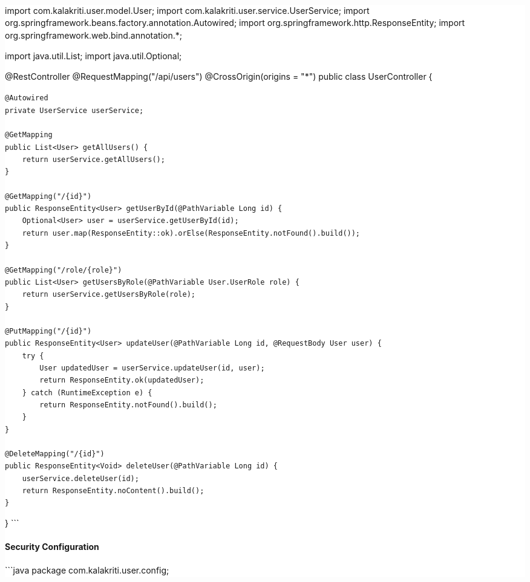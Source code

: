 import com.kalakriti.user.model.User;
import com.kalakriti.user.service.UserService;
import org.springframework.beans.factory.annotation.Autowired;
import org.springframework.http.ResponseEntity;
import org.springframework.web.bind.annotation.*;

import java.util.List;
import java.util.Optional;

@RestController
@RequestMapping("/api/users")
@CrossOrigin(origins = "*")
public class UserController {

    @Autowired
    private UserService userService;

    @GetMapping
    public List<User> getAllUsers() {
        return userService.getAllUsers();
    }

    @GetMapping("/{id}")
    public ResponseEntity<User> getUserById(@PathVariable Long id) {
        Optional<User> user = userService.getUserById(id);
        return user.map(ResponseEntity::ok).orElse(ResponseEntity.notFound().build());
    }

    @GetMapping("/role/{role}")
    public List<User> getUsersByRole(@PathVariable User.UserRole role) {
        return userService.getUsersByRole(role);
    }

    @PutMapping("/{id}")
    public ResponseEntity<User> updateUser(@PathVariable Long id, @RequestBody User user) {
        try {
            User updatedUser = userService.updateUser(id, user);
            return ResponseEntity.ok(updatedUser);
        } catch (RuntimeException e) {
            return ResponseEntity.notFound().build();
        }
    }

    @DeleteMapping("/{id}")
    public ResponseEntity<Void> deleteUser(@PathVariable Long id) {
        userService.deleteUser(id);
        return ResponseEntity.noContent().build();
    }
}
\`\`\`

#### Security Configuration
\`\`\`java
package com.kalakriti.user.config;
